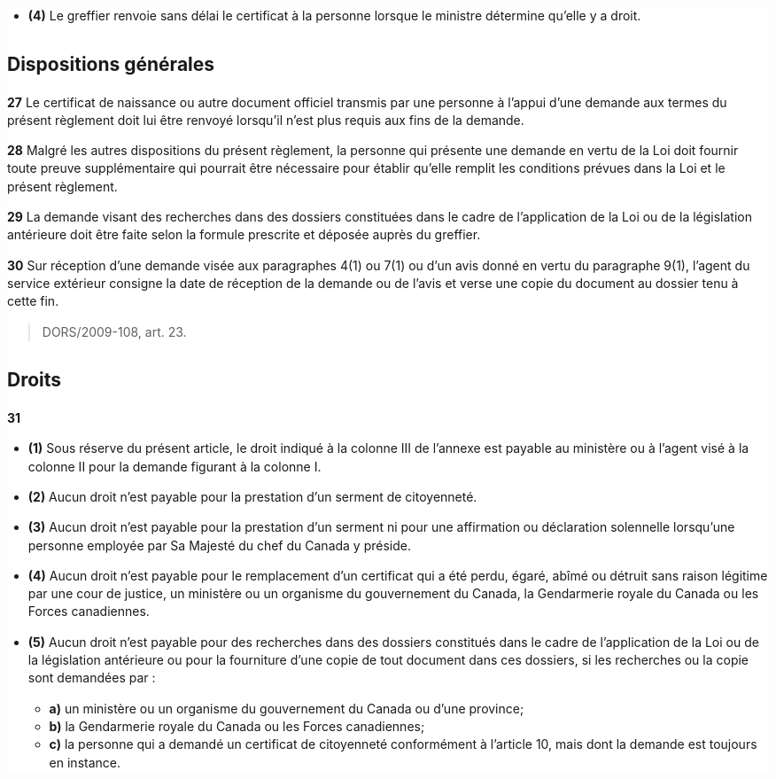 - **(4)** Le greffier renvoie sans délai le certificat à la personne lorsque le ministre détermine qu’elle y a droit.




## Dispositions générales


**27** Le certificat de naissance ou autre document officiel transmis par une personne à l’appui d’une demande aux termes du présent règlement doit lui être renvoyé lorsqu’il n’est plus requis aux fins de la demande.



**28** Malgré les autres dispositions du présent règlement, la personne qui présente une demande en vertu de la Loi doit fournir toute preuve supplémentaire qui pourrait être nécessaire pour établir qu’elle remplit les conditions prévues dans la Loi et le présent règlement.



**29** La demande visant des recherches dans des dossiers constituées dans le cadre de l’application de la Loi ou de la législation antérieure doit être faite selon la formule prescrite et déposée auprès du greffier.



**30** Sur réception d’une demande visée aux paragraphes 4(1) ou 7(1) ou d’un avis donné en vertu du paragraphe 9(1), l’agent du service extérieur consigne la date de réception de la demande ou de l’avis et verse une copie du document au dossier tenu à cette fin.
> DORS/2009-108, art. 23.





## Droits


**31** 

- **(1)** Sous réserve du présent article, le droit indiqué à la colonne III de l’annexe est payable au ministère ou à l’agent visé à la colonne II pour la demande figurant à la colonne I.

- **(2)** Aucun droit n’est payable pour la prestation d’un serment de citoyenneté.

- **(3)** Aucun droit n’est payable pour la prestation d’un serment ni pour une affirmation ou déclaration solennelle lorsqu’une personne employée par Sa Majesté du chef du Canada y préside.

- **(4)** Aucun droit n’est payable pour le remplacement d’un certificat qui a été perdu, égaré, abîmé ou détruit sans raison légitime par une cour de justice, un ministère ou un organisme du gouvernement du Canada, la Gendarmerie royale du Canada ou les Forces canadiennes.

- **(5)** Aucun droit n’est payable pour des recherches dans des dossiers constitués dans le cadre de l’application de la Loi ou de la législation antérieure ou pour la fourniture d’une copie de tout document dans ces dossiers, si les recherches ou la copie sont demandées par :
	- **a)** un ministère ou un organisme du gouvernement du Canada ou d’une province;
	- **b)** la Gendarmerie royale du Canada ou les Forces canadiennes;
	- **c)** la personne qui a demandé un certificat de citoyenneté conformément à l’article 10, mais dont la demande est toujours en instance.
